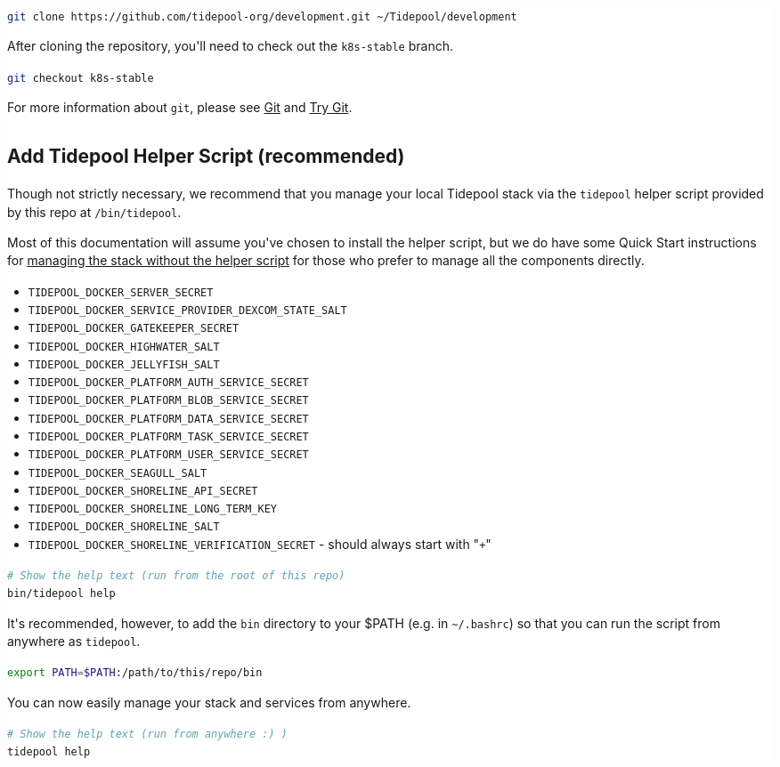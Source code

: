 ```bash
git clone https://github.com/tidepool-org/development.git ~/Tidepool/development
```

After cloning the repository, you'll need to check out the `k8s-stable` branch.

```bash
git checkout k8s-stable
```

For more information about `git`, please see [Git](https://git-scm.com/) and [Try Git](https://try.github.io/).

## Add Tidepool Helper Script (recommended)

Though not strictly necessary, we recommend that you manage your local Tidepool stack via the `tidepool` helper script provided by this repo at `/bin/tidepool`.

Most of this documentation will assume you've chosen to install the helper script, but we do have some Quick Start instructions for [managing the stack without the helper script](#without-the-tidepool-helper-script) for those who prefer to manage all the components directly.


* `TIDEPOOL_DOCKER_SERVER_SECRET`
* `TIDEPOOL_DOCKER_SERVICE_PROVIDER_DEXCOM_STATE_SALT`
* `TIDEPOOL_DOCKER_GATEKEEPER_SECRET`
* `TIDEPOOL_DOCKER_HIGHWATER_SALT`
* `TIDEPOOL_DOCKER_JELLYFISH_SALT`
* `TIDEPOOL_DOCKER_PLATFORM_AUTH_SERVICE_SECRET`
* `TIDEPOOL_DOCKER_PLATFORM_BLOB_SERVICE_SECRET`
* `TIDEPOOL_DOCKER_PLATFORM_DATA_SERVICE_SECRET`
* `TIDEPOOL_DOCKER_PLATFORM_TASK_SERVICE_SECRET`
* `TIDEPOOL_DOCKER_PLATFORM_USER_SERVICE_SECRET`
* `TIDEPOOL_DOCKER_SEAGULL_SALT`
* `TIDEPOOL_DOCKER_SHORELINE_API_SECRET`
* `TIDEPOOL_DOCKER_SHORELINE_LONG_TERM_KEY`
* `TIDEPOOL_DOCKER_SHORELINE_SALT`
* `TIDEPOOL_DOCKER_SHORELINE_VERIFICATION_SECRET` - should always start with "`+`"

```bash
# Show the help text (run from the root of this repo)
bin/tidepool help
```

It's recommended, however, to add the `bin` directory to your $PATH (e.g. in `~/.bashrc`) so that you can run the script from anywhere as `tidepool`.

```bash
export PATH=$PATH:/path/to/this/repo/bin
```

You can now easily manage your stack and services from anywhere.

```bash
# Show the help text (run from anywhere :) )
tidepool help
```
